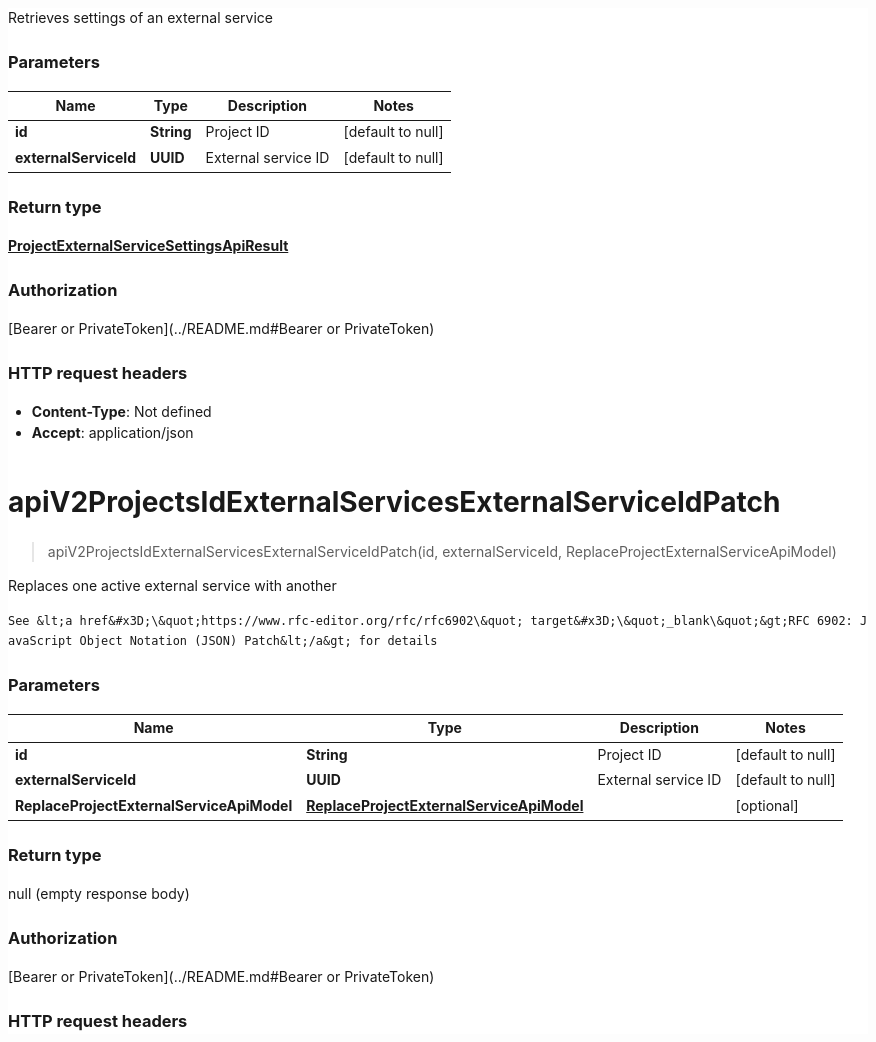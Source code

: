 Retrieves settings of an external service

### Parameters

|Name | Type | Description  | Notes |
|------------- | ------------- | ------------- | -------------|
| **id** | **String**| Project ID | [default to null] |
| **externalServiceId** | **UUID**| External service ID | [default to null] |

### Return type

[**ProjectExternalServiceSettingsApiResult**](../Models/ProjectExternalServiceSettingsApiResult.md)

### Authorization

[Bearer or PrivateToken](../README.md#Bearer or PrivateToken)

### HTTP request headers

- **Content-Type**: Not defined
- **Accept**: application/json

<a name="apiV2ProjectsIdExternalServicesExternalServiceIdPatch"></a>
# **apiV2ProjectsIdExternalServicesExternalServiceIdPatch**
> apiV2ProjectsIdExternalServicesExternalServiceIdPatch(id, externalServiceId, ReplaceProjectExternalServiceApiModel)

Replaces one active external service with another

    See &lt;a href&#x3D;\&quot;https://www.rfc-editor.org/rfc/rfc6902\&quot; target&#x3D;\&quot;_blank\&quot;&gt;RFC 6902: JavaScript Object Notation (JSON) Patch&lt;/a&gt; for details

### Parameters

|Name | Type | Description  | Notes |
|------------- | ------------- | ------------- | -------------|
| **id** | **String**| Project ID | [default to null] |
| **externalServiceId** | **UUID**| External service ID | [default to null] |
| **ReplaceProjectExternalServiceApiModel** | [**ReplaceProjectExternalServiceApiModel**](../Models/ReplaceProjectExternalServiceApiModel.md)|  | [optional] |

### Return type

null (empty response body)

### Authorization

[Bearer or PrivateToken](../README.md#Bearer or PrivateToken)

### HTTP request headers

